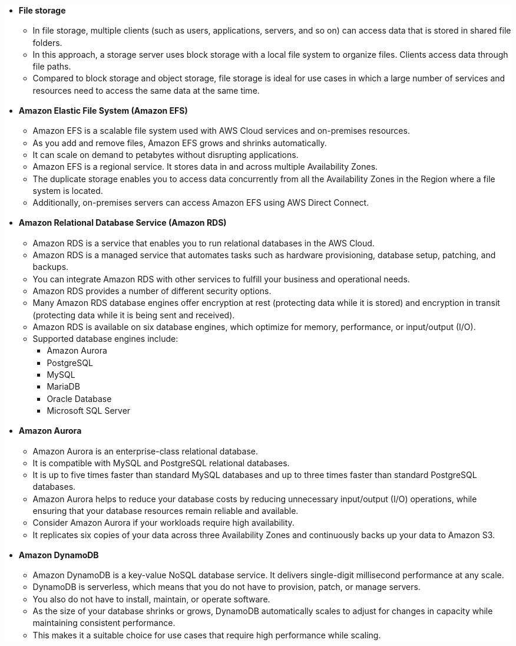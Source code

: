 - **File storage**
  - In file storage, multiple clients (such as users, applications, servers, and so on) can access data that is stored in shared file folders.
  - In this approach, a storage server uses block storage with a local file system to organize files. Clients access data through file paths.
  - Compared to block storage and object storage, file storage is ideal for use cases in which a large number of services and resources need to access the same data at the same time.
- **Amazon Elastic File System (Amazon EFS)**
  - Amazon EFS is a scalable file system used with AWS Cloud services and on-premises resources.
  - As you add and remove files, Amazon EFS grows and shrinks automatically.
  - It can scale on demand to petabytes without disrupting applications.
  - Amazon EFS is a regional service. It stores data in and across multiple Availability Zones.
  - The duplicate storage enables you to access data concurrently from all the Availability Zones in the Region where a file system is located.
  - Additionally, on-premises servers can access Amazon EFS using AWS Direct Connect.

- **Amazon Relational Database Service (Amazon RDS)**
  - Amazon RDS is a service that enables you to run relational databases in the AWS Cloud.
  - Amazon RDS is a managed service that automates tasks such as hardware provisioning, database setup, patching, and backups.
  - You can integrate Amazon RDS with other services to fulfill your business and operational needs.
  - Amazon RDS provides a number of different security options.
  - Many Amazon RDS database engines offer encryption at rest (protecting data while it is stored) and encryption in transit (protecting data while it is being sent and received).
  - Amazon RDS is available on six database engines, which optimize for memory, performance, or input/output (I/O).
  - Supported database engines include:
    - Amazon Aurora
    - PostgreSQL
    - MySQL
    - MariaDB
    - Oracle Database
    - Microsoft SQL Server

- **Amazon Aurora**
  - Amazon Aurora is an enterprise-class relational database.
  - It is compatible with MySQL and PostgreSQL relational databases.
  - It is up to five times faster than standard MySQL databases and up to three times faster than standard PostgreSQL databases.
  - Amazon Aurora helps to reduce your database costs by reducing unnecessary input/output (I/O) operations, while ensuring that your database resources remain reliable and available.
  - Consider Amazon Aurora if your workloads require high availability.
  - It replicates six copies of your data across three Availability Zones and continuously backs up your data to Amazon S3.

- **Amazon DynamoDB**
  - Amazon DynamoDB is a key-value NoSQL database service. It delivers single-digit millisecond performance at any scale.
  - DynamoDB is serverless, which means that you do not have to provision, patch, or manage servers. 
  - You also do not have to install, maintain, or operate software.
  - As the size of your database shrinks or grows, DynamoDB automatically scales to adjust for changes in capacity while maintaining consistent performance.
  - This makes it a suitable choice for use cases that require high performance while scaling.
